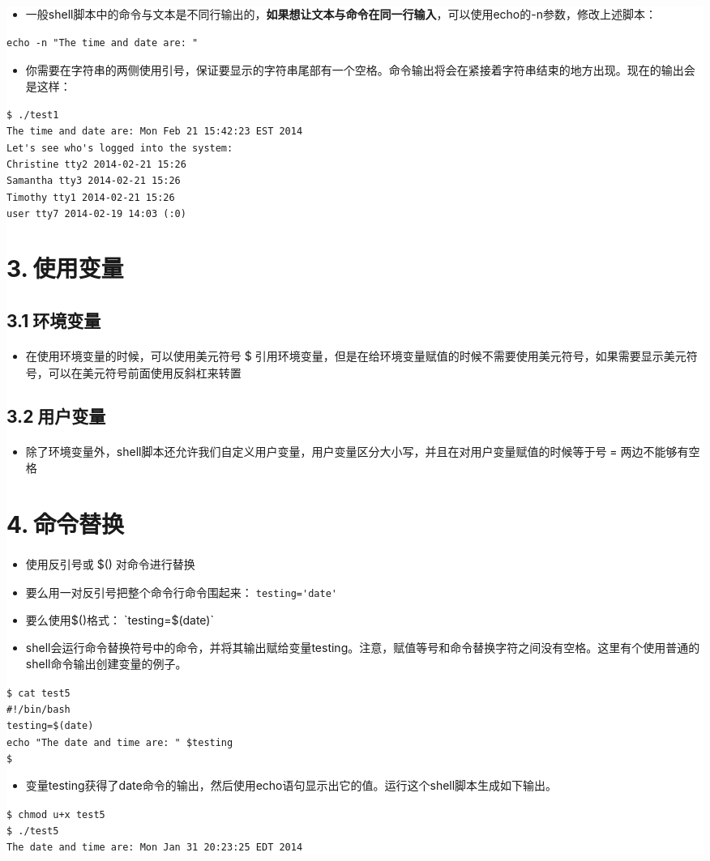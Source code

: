 - 一般shell脚本中的命令与文本是不同行输出的，**如果想让文本与命令在同一行输入**，可以使用echo的-n参数，修改上述脚本：

```
echo -n "The time and date are: "
```

- 你需要在字符串的两侧使用引号，保证要显示的字符串尾部有一个空格。命令输出将会在紧接着字符串结束的地方出现。现在的输出会是这样：

```
$ ./test1
The time and date are: Mon Feb 21 15:42:23 EST 2014
Let's see who's logged into the system:
Christine tty2 2014-02-21 15:26
Samantha tty3 2014-02-21 15:26
Timothy tty1 2014-02-21 15:26
user tty7 2014-02-19 14:03 (:0) 
```



# 3. 使用变量

## 3.1 环境变量

- 在使用环境变量的时候，可以使用美元符号 $ 引用环境变量，但是在给环境变量赋值的时候不需要使用美元符号，如果需要显示美元符号，可以在美元符号前面使用反斜杠来转置

## 3.2 用户变量

- 除了环境变量外，shell脚本还允许我们自定义用户变量，用户变量区分大小写，并且在对用户变量赋值的时候等于号 = 两边不能够有空格

# 4. 命令替换

- 使用反引号或 $() 对命令进行替换

- 要么用一对反引号把整个命令行命令围起来：
  `testing='date'`
- 要么使用$()格式：
  `testing=$(date)`
- shell会运行命令替换符号中的命令，并将其输出赋给变量testing。注意，赋值等号和命令替换字符之间没有空格。这里有个使用普通的shell命令输出创建变量的例子。

```
$ cat test5
#!/bin/bash
testing=$(date)
echo "The date and time are: " $testing
$
```

- 变量testing获得了date命令的输出，然后使用echo语句显示出它的值。运行这个shell脚本生成如下输出。

```
$ chmod u+x test5
$ ./test5
The date and time are: Mon Jan 31 20:23:25 EDT 2014
```
